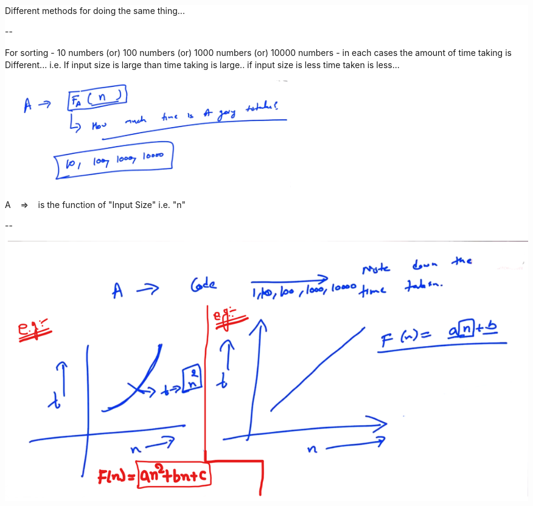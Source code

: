 Different methods for doing the same thing...

--

For sorting - 10 numbers (or) 100 numbers (or) 1000 numbers (or) 10000 numbers - in each cases the amount of time taking is Different... i.e. If input size is large than time taking is large.. if input size is less time taken is less...

<img title="" src="images/3.png" alt="" width="470">

A    =>    is the function of "Input Size" i.e. "n"

--

![](images/4.png)
